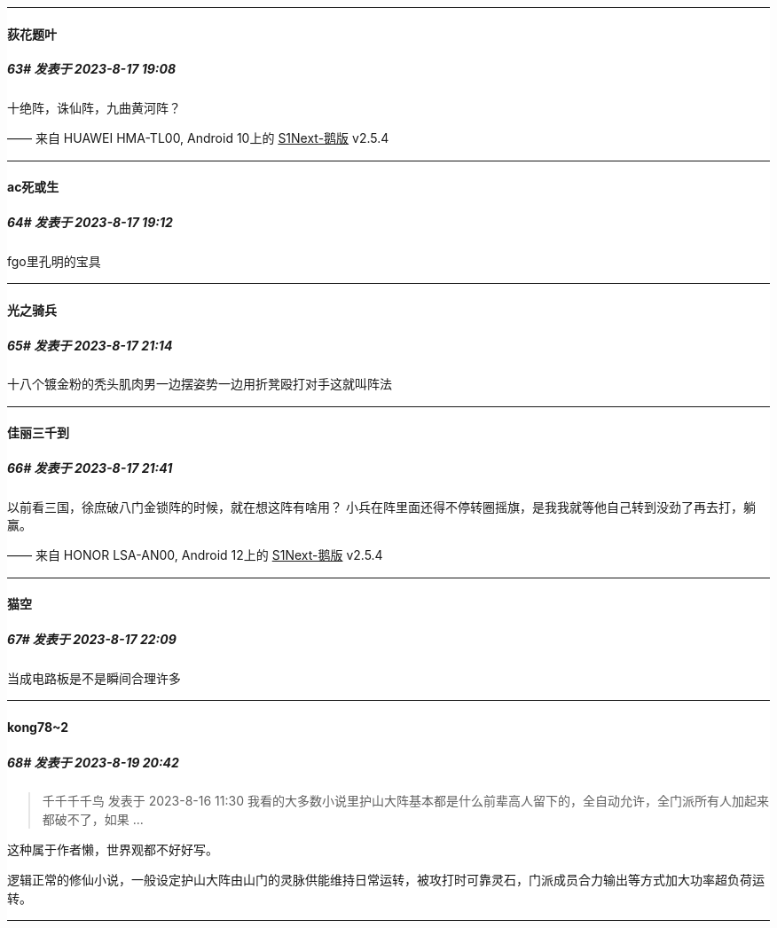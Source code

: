 
*****

####  荻花题叶  
##### 63#       发表于 2023-8-17 19:08

十绝阵，诛仙阵，九曲黄河阵？

—— 来自 HUAWEI HMA-TL00, Android 10上的 [S1Next-鹅版](https://github.com/ykrank/S1-Next/releases) v2.5.4

*****

####  ac死或生  
##### 64#       发表于 2023-8-17 19:12

fgo里孔明的宝具


*****

####  光之骑兵  
##### 65#       发表于 2023-8-17 21:14

十八个镀金粉的秃头肌肉男一边摆姿势一边用折凳殴打对手这就叫阵法


*****

####  佳丽三千到  
##### 66#       发表于 2023-8-17 21:41

以前看三国，徐庶破八门金锁阵的时候，就在想这阵有啥用？ 
小兵在阵里面还得不停转圈摇旗，是我我就等他自己转到没劲了再去打，躺赢。

—— 来自 HONOR LSA-AN00, Android 12上的 [S1Next-鹅版](https://github.com/ykrank/S1-Next/releases) v2.5.4


*****

####  猫空  
##### 67#       发表于 2023-8-17 22:09

当成电路板是不是瞬间合理许多


*****

####  kong78~2  
##### 68#       发表于 2023-8-19 20:42

<blockquote>千千千千鸟 发表于 2023-8-16 11:30
我看的大多数小说里护山大阵基本都是什么前辈高人留下的，全自动允许，全门派所有人加起来都破不了，如果 ...</blockquote>
这种属于作者懒，世界观都不好好写。

逻辑正常的修仙小说，一般设定护山大阵由山门的灵脉供能维持日常运转，被攻打时可靠灵石，门派成员合力输出等方式加大功率超负荷运转。


*****
